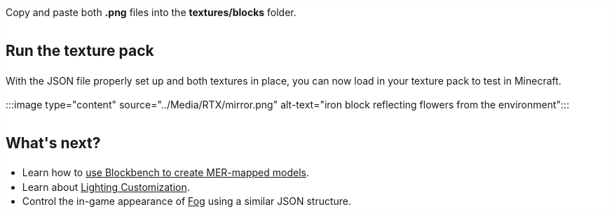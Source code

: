 Copy and paste both **.png** files into the **textures/blocks** folder.

## Run the texture pack

With the JSON file properly set up and both textures in place, you can now load in your texture pack to test in Minecraft.

:::image type="content" source="../Media/RTX/mirror.png" alt-text="iron block reflecting flowers from the environment":::

## What's next?

- Learn how to [use Blockbench to create MER-mapped models](./UseBlockbenchToCreateModelsWithTextures.md).
- Learn about [Lighting Customization](./LightingCustomization.md).
- Control the in-game appearance of [Fog](../FogInResourcePacks.md) using a similar JSON structure.

